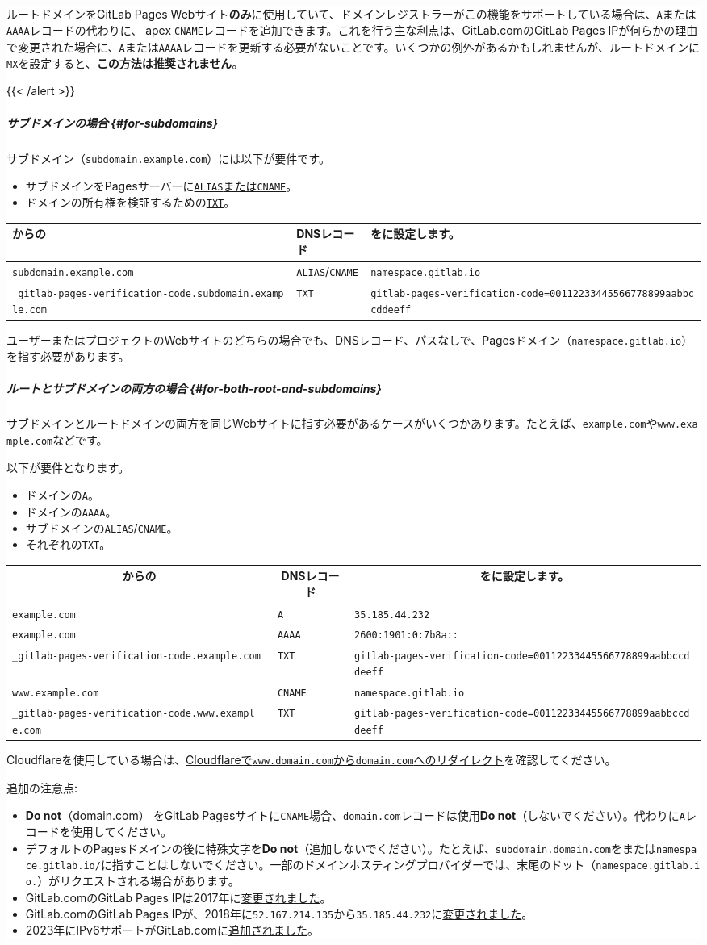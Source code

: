 ルートドメインをGitLab Pages Webサイト**のみ**に使用していて、ドメインレジストラーがこの機能をサポートしている場合は、`A`または`AAAA`レコードの代わりに、 apex `CNAME`レコードを追加できます。これを行う主な利点は、GitLab.comのGitLab Pages IPが何らかの理由で変更された場合に、`A`または`AAAA`レコードを更新する必要がないことです。いくつかの例外があるかもしれませんが、ルートドメインに[`MX`](dns_concepts.md#mx-record)を設定すると、**この方法は推奨されません**。

{{< /alert >}}

##### サブドメインの場合 {#for-subdomains}

サブドメイン（`subdomain.example.com`）には以下が要件です。

- サブドメインをPagesサーバーに[`ALIAS`または`CNAME`](dns_concepts.md#cname-record)。
- ドメインの所有権を検証するための[`TXT`](dns_concepts.md#txt-record)。

| からの                                                    | DNSレコード      | をに設定します。                    |
|:--------------------------------------------------------|:----------------|:----------------------|
| `subdomain.example.com`                                 | `ALIAS`/`CNAME` | `namespace.gitlab.io` |
| `_gitlab-pages-verification-code.subdomain.example.com` | `TXT`           | `gitlab-pages-verification-code=00112233445566778899aabbccddeeff` |

ユーザーまたはプロジェクトのWebサイトのどちらの場合でも、DNSレコード、パスなしで、Pagesドメイン（`namespace.gitlab.io`）を指す必要があります。

##### ルートとサブドメインの両方の場合 {#for-both-root-and-subdomains}

サブドメインとルートドメインの両方を同じWebサイトに指す必要があるケースがいくつかあります。たとえば、`example.com`や`www.example.com`などです。

以下が要件となります。

- ドメインの`A`。
- ドメインの`AAAA`。
- サブドメインの`ALIAS`/`CNAME`。
- それぞれの`TXT`。

| からの                                              | DNSレコード | をに設定します。 |
|---------------------------------------------------|------------|----|
| `example.com`                                     | `A`        | `35.185.44.232` |
| `example.com`                                     | `AAAA`     | `2600:1901:0:7b8a::` |
| `_gitlab-pages-verification-code.example.com`     | `TXT`      | `gitlab-pages-verification-code=00112233445566778899aabbccddeeff` |
| `www.example.com`                                 | `CNAME`    | `namespace.gitlab.io` |
| `_gitlab-pages-verification-code.www.example.com` | `TXT`      | `gitlab-pages-verification-code=00112233445566778899aabbccddeeff` |

Cloudflareを使用している場合は、[Cloudflareで`www.domain.com`から`domain.com`へのリダイレクト](#redirect-wwwdomaincom-to-domaincom-with-cloudflare)を確認してください。

追加の注意点:

- **Do not**（domain.com） をGitLab Pagesサイトに`CNAME`場合、`domain.com`レコードは使用**Do not**（しないでください）。代わりに`A`レコードを使用してください。
- デフォルトのPagesドメインの後に特殊文字を**Do not**（追加しないでください）。たとえば、`subdomain.domain.com`をまたは`namespace.gitlab.io/`に指すことはしないでください。一部のドメインホスティングプロバイダーでは、末尾のドット（`namespace.gitlab.io.`）がリクエストされる場合があります。
- GitLab.comのGitLab Pages IPは2017年に[変更されました](https://about.gitlab.com/releases/2017/03/06/we-are-changing-the-ip-of-gitlab-pages-on-gitlab-com/)。
- GitLab.comのGitLab Pages IPが、2018年に`52.167.214.135`から`35.185.44.232`に[変更されました](https://about.gitlab.com/blog/2018/07/19/gcp-move-update/#gitlab-pages-and-custom-domains)。
- 2023年にIPv6サポートがGitLab.comに[追加されました](https://gitlab.com/gitlab-org/gitlab/-/issues/214718)。
